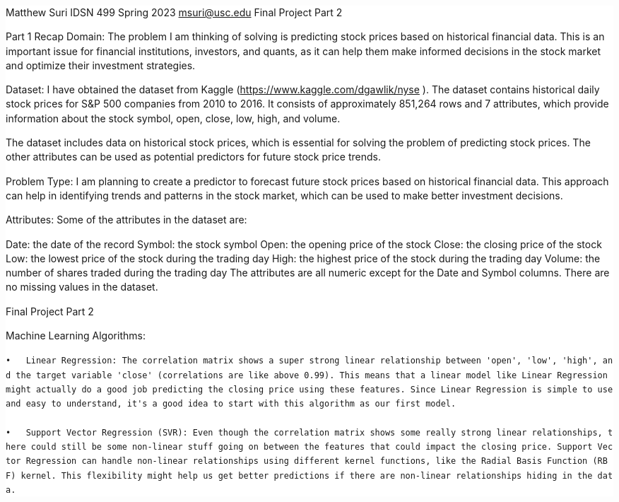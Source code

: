Matthew Suri 
IDSN 499
Spring 2023 
msuri@usc.edu
Final Project Part 2

Part 1 Recap
Domain:
The problem I am thinking of solving is predicting stock prices based on historical financial data. This is an important issue for financial institutions, investors, and quants, as it can help them make informed decisions in the stock market and optimize their investment strategies.

Dataset:
I have obtained the dataset from Kaggle (https://www.kaggle.com/dgawlik/nyse ). The dataset contains historical daily stock prices for S&P 500 companies from 2010 to 2016. It consists of approximately 851,264 rows and 7 attributes, which provide information about the stock symbol, open, close, low, high, and volume.

The dataset includes data on historical stock prices, which is essential for solving the problem of predicting stock prices. The other attributes can be used as potential predictors for future stock price trends.

Problem Type:
I am planning to create a predictor to forecast future stock prices based on historical financial data. This approach can help in identifying trends and patterns in the stock market, which can be used to make better investment decisions.

Attributes:
Some of the attributes in the dataset are:

Date: the date of the record
Symbol: the stock symbol
Open: the opening price of the stock
Close: the closing price of the stock
Low: the lowest price of the stock during the trading day
High: the highest price of the stock during the trading day
Volume: the number of shares traded during the trading day
The attributes are all numeric except for the Date and Symbol columns. There are no missing values in the dataset.







Final Project Part 2

Machine Learning Algorithms:

	•	Linear Regression: The correlation matrix shows a super strong linear relationship between 'open', 'low', 'high', and the target variable 'close' (correlations are like above 0.99). This means that a linear model like Linear Regression might actually do a good job predicting the closing price using these features. Since Linear Regression is simple to use and easy to understand, it's a good idea to start with this algorithm as our first model.

	•	Support Vector Regression (SVR): Even though the correlation matrix shows some really strong linear relationships, there could still be some non-linear stuff going on between the features that could impact the closing price. Support Vector Regression can handle non-linear relationships using different kernel functions, like the Radial Basis Function (RBF) kernel. This flexibility might help us get better predictions if there are non-linear relationships hiding in the data.
